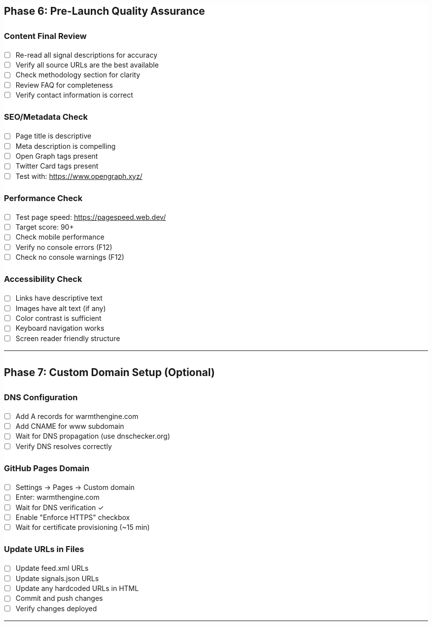
## Phase 6: Pre-Launch Quality Assurance

### Content Final Review
- [ ] Re-read all signal descriptions for accuracy
- [ ] Verify all source URLs are the best available
- [ ] Check methodology section for clarity
- [ ] Review FAQ for completeness
- [ ] Verify contact information is correct

### SEO/Metadata Check
- [ ] Page title is descriptive
- [ ] Meta description is compelling
- [ ] Open Graph tags present
- [ ] Twitter Card tags present
- [ ] Test with: https://www.opengraph.xyz/

### Performance Check
- [ ] Test page speed: https://pagespeed.web.dev/
- [ ] Target score: 90+
- [ ] Check mobile performance
- [ ] Verify no console errors (F12)
- [ ] Check no console warnings (F12)

### Accessibility Check
- [ ] Links have descriptive text
- [ ] Images have alt text (if any)
- [ ] Color contrast is sufficient
- [ ] Keyboard navigation works
- [ ] Screen reader friendly structure

---

## Phase 7: Custom Domain Setup (Optional)

### DNS Configuration
- [ ] Add A records for warmthengine.com
- [ ] Add CNAME for www subdomain
- [ ] Wait for DNS propagation (use dnschecker.org)
- [ ] Verify DNS resolves correctly

### GitHub Pages Domain
- [ ] Settings → Pages → Custom domain
- [ ] Enter: warmthengine.com
- [ ] Wait for DNS verification ✓
- [ ] Enable "Enforce HTTPS" checkbox
- [ ] Wait for certificate provisioning (~15 min)

### Update URLs in Files
- [ ] Update feed.xml URLs
- [ ] Update signals.json URLs
- [ ] Update any hardcoded URLs in HTML
- [ ] Commit and push changes
- [ ] Verify changes deployed

---